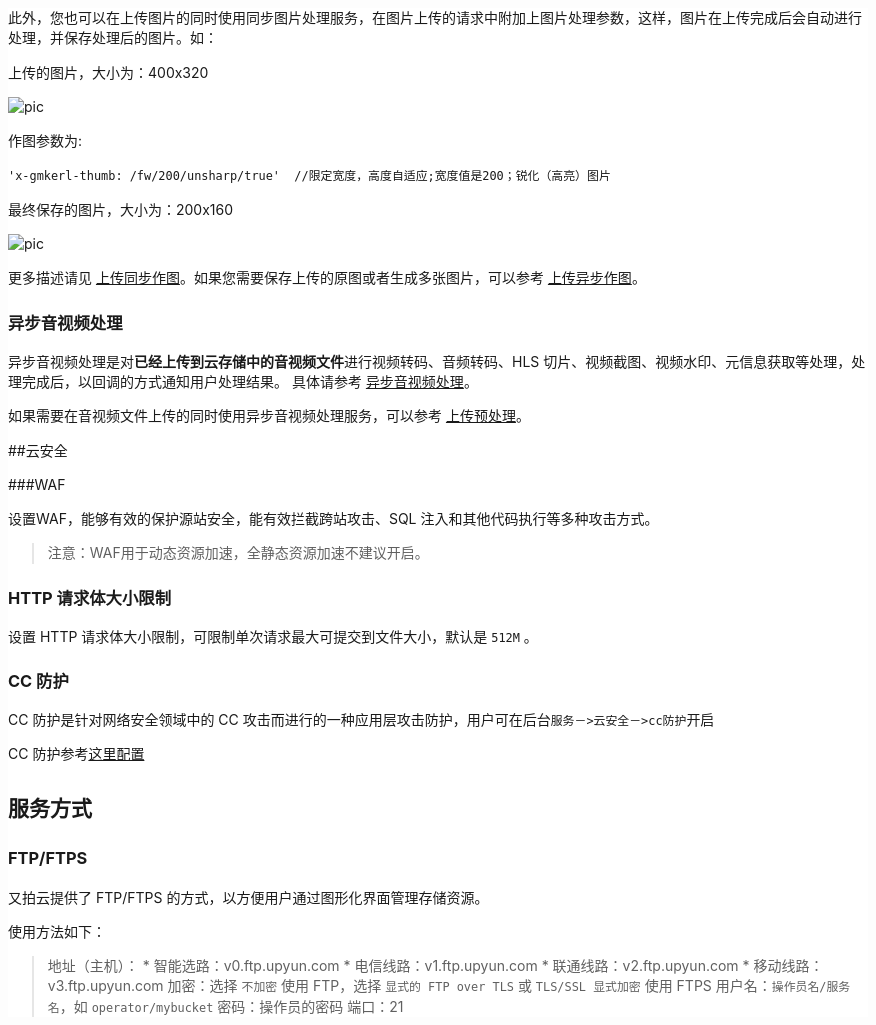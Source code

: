 此外，您也可以在上传图片的同时使用同步图片处理服务，在图片上传的请求中附加上图片处理参数，这样，图片在上传完成后会自动进行处理，并保存处理后的图片。如：

上传的图片，大小为：400x320

![pic](http://upyun-assets.b0.upaiyun.com/docs/guide/sample.jpg)

作图参数为:

```
'x-gmkerl-thumb: /fw/200/unsharp/true'  //限定宽度，高度自适应;宽度值是200；锐化（高亮）图片
```

最终保存的图片，大小为：200x160

![pic](http://upyun-assets.b0.upaiyun.com/docs/guide/pic.jpg)

更多描述请见 [上传同步作图](/cloud/image/#_3)。如果您需要保存上传的原图或者生成多张图片，可以参考 [上传异步作图](/cloud/image/#_4)。

### 异步音视频处理

异步音视频处理是对**已经上传到云存储中的音视频文件**进行视频转码、音频转码、HLS 切片、视频截图、视频水印、元信息获取等处理，处理完成后，以回调的方式通知用户处理结果。 具体请参考 [异步音视频处理](/cloud/av/)。

如果需要在音视频文件上传的同时使用异步音视频处理服务，可以参考 [上传预处理](/cloud/av/#_8)。

##云安全

###WAF

设置WAF，能够有效的保护源站安全，能有效拦截跨站攻击、SQL 注入和其他代码执行等多种攻击方式。

>注意：WAF用于动态资源加速，全静态资源加速不建议开启。

### HTTP 请求体大小限制

设置 HTTP 请求体大小限制，可限制单次请求最大可提交到文件大小，默认是 `512M` 。

### CC 防护

CC 防护是针对网络安全领域中的 CC 攻击而进行的一种应用层攻击防护，用户可在后台`服务－>云安全－>cc防护`开启


CC 防护参考[这里配置](https://docs.upyun.com/cdn/advanced/#_2)


## 服务方式

### FTP/FTPS

又拍云提供了 FTP/FTPS 的方式，以方便用户通过图形化界面管理存储资源。

使用方法如下：

> 地址（主机）：
    * 智能选路：v0.ftp.upyun.com
    * 电信线路：v1.ftp.upyun.com
    * 联通线路：v2.ftp.upyun.com
    * 移动线路：v3.ftp.upyun.com
> 加密：选择 `不加密` 使用 FTP，选择 `显式的 FTP over TLS` 或 `TLS/SSL 显式加密` 使用 FTPS
> 用户名：`操作员名/服务名`，如 `operator/mybucket`
> 密码：操作员的密码
> 端口：21

